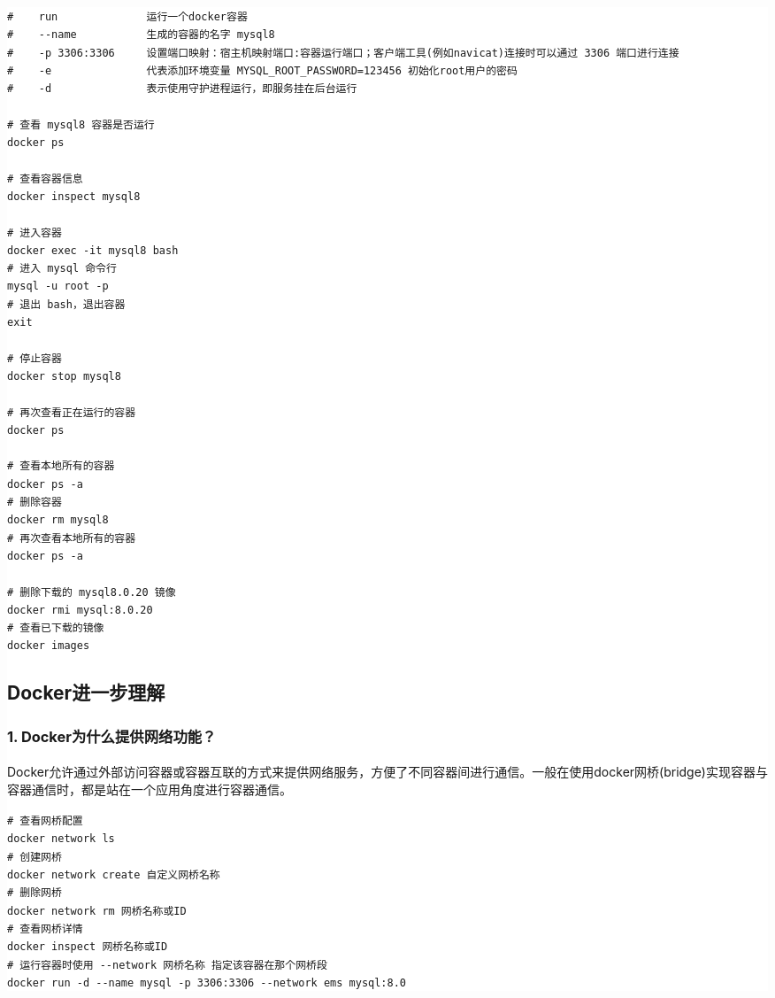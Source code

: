 ```bash{.line-numbers}
#    run              运行一个docker容器
#    --name           生成的容器的名字 mysql8
#    -p 3306:3306     设置端口映射：宿主机映射端口:容器运行端口；客户端工具(例如navicat)连接时可以通过 3306 端口进行连接
#    -e               代表添加环境变量 MYSQL_ROOT_PASSWORD=123456 初始化root用户的密码
#    -d               表示使用守护进程运行，即服务挂在后台运行
    
# 查看 mysql8 容器是否运行
docker ps

# 查看容器信息
docker inspect mysql8

# 进入容器
docker exec -it mysql8 bash
# 进入 mysql 命令行
mysql -u root -p
# 退出 bash，退出容器
exit

# 停止容器
docker stop mysql8

# 再次查看正在运行的容器
docker ps

# 查看本地所有的容器
docker ps -a
# 删除容器
docker rm mysql8
# 再次查看本地所有的容器
docker ps -a

# 删除下载的 mysql8.0.20 镜像
docker rmi mysql:8.0.20
# 查看已下载的镜像
docker images
```

## Docker进一步理解

### 1. Docker为什么提供网络功能？

Docker允许通过外部访问容器或容器互联的方式来提供网络服务，方便了不同容器间进行通信。一般在使用docker网桥(bridge)实现容器与容器通信时，都是站在一个应用角度进行容器通信。

```bash{.line-numbers}
# 查看网桥配置
docker network ls
# 创建网桥
docker network create 自定义网桥名称
# 删除网桥
docker network rm 网桥名称或ID
# 查看网桥详情
docker inspect 网桥名称或ID
# 运行容器时使用 --network 网桥名称 指定该容器在那个网桥段
docker run -d --name mysql -p 3306:3306 --network ems mysql:8.0
```

